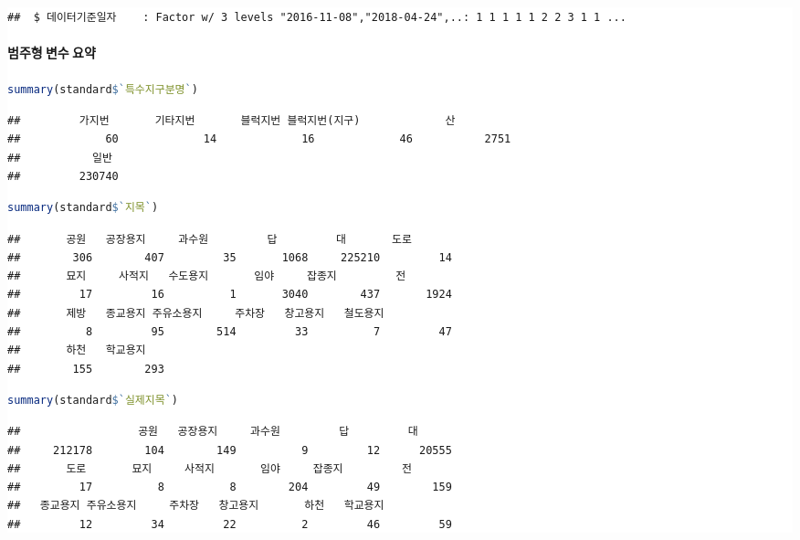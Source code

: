     ##  $ 데이터기준일자    : Factor w/ 3 levels "2016-11-08","2018-04-24",..: 1 1 1 1 1 2 2 3 1 1 ...

#### 범주형 변수 요약

``` r
summary(standard$`특수지구분명`)
```

    ##         가지번       기타지번       블럭지번 블럭지번(지구)             산 
    ##             60             14             16             46           2751 
    ##           일반 
    ##         230740

``` r
summary(standard$`지목`)
```

    ##       공원   공장용지     과수원         답         대       도로 
    ##        306        407         35       1068     225210         14 
    ##       묘지     사적지   수도용지       임야     잡종지         전 
    ##         17         16          1       3040        437       1924 
    ##       제방   종교용지 주유소용지     주차장   창고용지   철도용지 
    ##          8         95        514         33          7         47 
    ##       하천   학교용지 
    ##        155        293

``` r
summary(standard$`실제지목`)
```

    ##                  공원   공장용지     과수원         답         대 
    ##     212178        104        149          9         12      20555 
    ##       도로       묘지     사적지       임야     잡종지         전 
    ##         17          8          8        204         49        159 
    ##   종교용지 주유소용지     주차장   창고용지       하천   학교용지 
    ##         12         34         22          2         46         59
